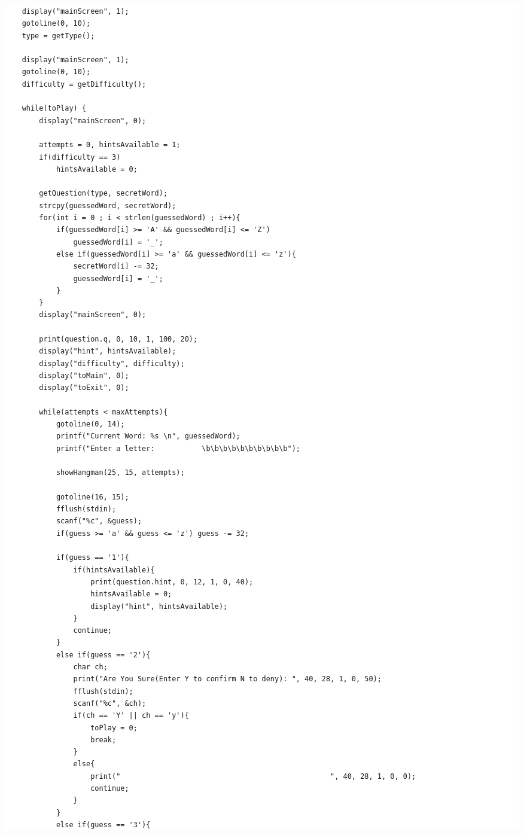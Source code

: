         display("mainScreen", 1);
        gotoline(0, 10);
        type = getType();

        display("mainScreen", 1);
        gotoline(0, 10);
        difficulty = getDifficulty();

        while(toPlay) {
            display("mainScreen", 0);

            attempts = 0, hintsAvailable = 1;
            if(difficulty == 3)
                hintsAvailable = 0;

            getQuestion(type, secretWord);
            strcpy(guessedWord, secretWord);
            for(int i = 0 ; i < strlen(guessedWord) ; i++){
                if(guessedWord[i] >= 'A' && guessedWord[i] <= 'Z')
                    guessedWord[i] = '_';
                else if(guessedWord[i] >= 'a' && guessedWord[i] <= 'z'){
                    secretWord[i] -= 32;
                    guessedWord[i] = '_';
                }
            }
            display("mainScreen", 0);

            print(question.q, 0, 10, 1, 100, 20);
            display("hint", hintsAvailable);
            display("difficulty", difficulty);
            display("toMain", 0);
            display("toExit", 0);

            while(attempts < maxAttempts){
                gotoline(0, 14);
                printf("Current Word: %s \n", guessedWord);
                printf("Enter a letter:           \b\b\b\b\b\b\b\b\b\b");
            
                showHangman(25, 15, attempts);

                gotoline(16, 15);
                fflush(stdin);
                scanf("%c", &guess);
                if(guess >= 'a' && guess <= 'z') guess -= 32;
                
                if(guess == '1'){
                    if(hintsAvailable){
                        print(question.hint, 0, 12, 1, 0, 40);
                        hintsAvailable = 0;
                        display("hint", hintsAvailable);
                    }
                    continue;
                }
                else if(guess == '2'){
                    char ch;
                    print("Are You Sure(Enter Y to confirm N to deny): ", 40, 28, 1, 0, 50);
                    fflush(stdin);
                    scanf("%c", &ch);
                    if(ch == 'Y' || ch == 'y'){
                        toPlay = 0;
                        break;
                    }
                    else{
                        print("                                                 ", 40, 28, 1, 0, 0);
                        continue;
                    }
                }
                else if(guess == '3'){